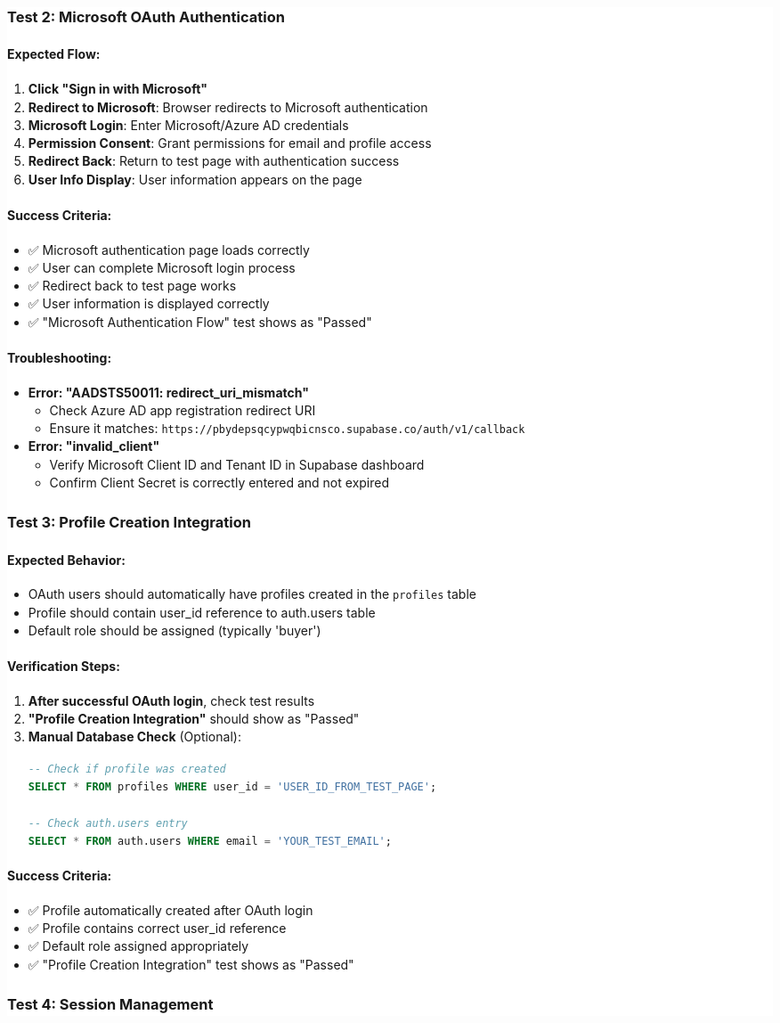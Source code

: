 ### **Test 2: Microsoft OAuth Authentication**

#### **Expected Flow:**
1. **Click "Sign in with Microsoft"**
2. **Redirect to Microsoft**: Browser redirects to Microsoft authentication
3. **Microsoft Login**: Enter Microsoft/Azure AD credentials
4. **Permission Consent**: Grant permissions for email and profile access
5. **Redirect Back**: Return to test page with authentication success
6. **User Info Display**: User information appears on the page

#### **Success Criteria:**
- ✅ Microsoft authentication page loads correctly
- ✅ User can complete Microsoft login process
- ✅ Redirect back to test page works
- ✅ User information is displayed correctly
- ✅ "Microsoft Authentication Flow" test shows as "Passed"

#### **Troubleshooting:**
- **Error: "AADSTS50011: redirect_uri_mismatch"**
  - Check Azure AD app registration redirect URI
  - Ensure it matches: `https://pbydepsqcypwqbicnsco.supabase.co/auth/v1/callback`
- **Error: "invalid_client"**
  - Verify Microsoft Client ID and Tenant ID in Supabase dashboard
  - Confirm Client Secret is correctly entered and not expired

### **Test 3: Profile Creation Integration**

#### **Expected Behavior:**
- OAuth users should automatically have profiles created in the `profiles` table
- Profile should contain user_id reference to auth.users table
- Default role should be assigned (typically 'buyer')

#### **Verification Steps:**
1. **After successful OAuth login**, check test results
2. **"Profile Creation Integration"** should show as "Passed"
3. **Manual Database Check** (Optional):
   ```sql
   -- Check if profile was created
   SELECT * FROM profiles WHERE user_id = 'USER_ID_FROM_TEST_PAGE';
   
   -- Check auth.users entry
   SELECT * FROM auth.users WHERE email = 'YOUR_TEST_EMAIL';
   ```

#### **Success Criteria:**
- ✅ Profile automatically created after OAuth login
- ✅ Profile contains correct user_id reference
- ✅ Default role assigned appropriately
- ✅ "Profile Creation Integration" test shows as "Passed"

### **Test 4: Session Management**
